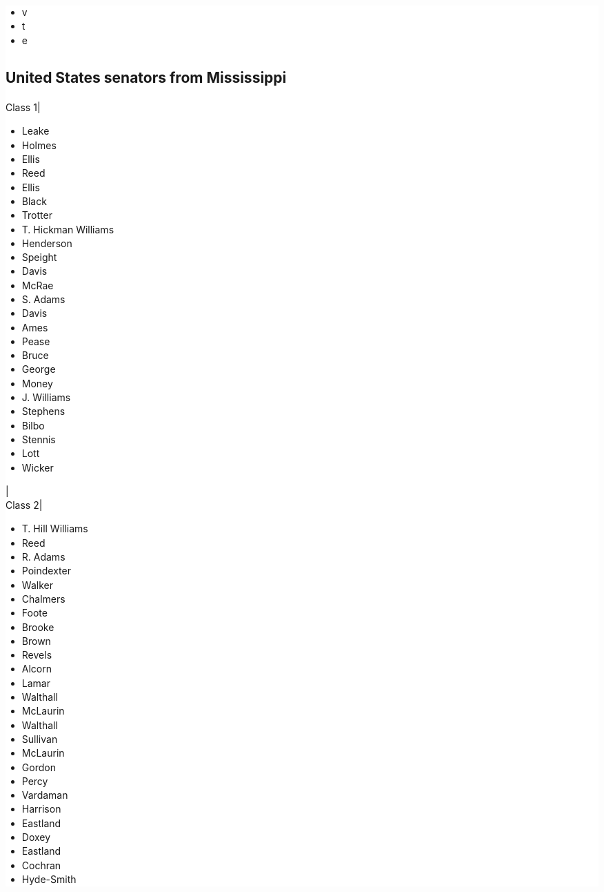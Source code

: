   * v
  * t
  * e

United States senators from Mississippi  
---  
Class 1| 

  * Leake
  * Holmes
  * Ellis
  * Reed
  * Ellis
  * Black
  * Trotter
  * T. Hickman Williams
  * Henderson
  * Speight
  * Davis
  * McRae
  * S. Adams
  * Davis
  * Ames
  * Pease
  * Bruce
  * George
  * Money
  * J. Williams
  * Stephens
  * Bilbo
  * Stennis
  * Lott
  * Wicker

|   
Class 2| 

  * T. Hill Williams
  * Reed
  * R. Adams
  * Poindexter
  * Walker
  * Chalmers
  * Foote
  * Brooke
  * Brown
  * Revels
  * Alcorn
  * Lamar
  * Walthall
  * McLaurin
  * Walthall
  * Sullivan
  * McLaurin
  * Gordon
  * Percy
  * Vardaman
  * Harrison
  * Eastland
  * Doxey
  * Eastland
  * Cochran
  * Hyde-Smith
